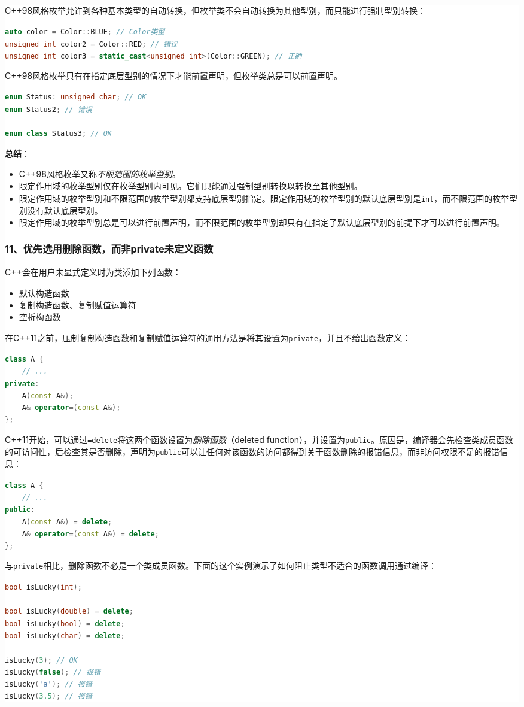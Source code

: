 C++98风格枚举允许到各种基本类型的自动转换，但枚举类不会自动转换为其他型别，而只能进行强制型别转换：

```cpp
auto color = Color::BLUE; // Color类型
unsigned int color2 = Color::RED; // 错误
unsigned int color3 = static_cast<unsigned int>(Color::GREEN); // 正确
```

C++98风格枚举只有在指定底层型别的情况下才能前置声明，但枚举类总是可以前置声明。

```cpp
enum Status: unsigned char; // OK
enum Status2; // 错误

enum class Status3; // OK
```

**总结**：
- C++98风格枚举又称*不限范围的枚举型别*。
- 限定作用域的枚举型别仅在枚举型别内可见。它们只能通过强制型别转换以转换至其他型别。
- 限定作用域的枚举型别和不限范围的枚举型别都支持底层型别指定。限定作用域的枚举型别的默认底层型别是`int`，而不限范围的枚举型别没有默认底层型别。
- 限定作用域的枚举型别总是可以进行前置声明，而不限范围的枚举型别却只有在指定了默认底层型别的前提下才可以进行前置声明。

### 11、优先选用删除函数，而非private未定义函数

C++会在用户未显式定义时为类添加下列函数：
- 默认构造函数
- 复制构造函数、复制赋值运算符
- 空析构函数

在C++11之前，压制复制构造函数和复制赋值运算符的通用方法是将其设置为`private`，并且不给出函数定义：

```cpp
class A {
	// ...
private:
	A(const A&);
	A& operator=(const A&);
};
```

C++11开始，可以通过`=delete`将这两个函数设置为*删除函数*（deleted function），并设置为`public`。原因是，编译器会先检查类成员函数的可访问性，后检查其是否删除，声明为`public`可以让任何对该函数的访问都得到关于函数删除的报错信息，而非访问权限不足的报错信息：

```cpp
class A {
	// ...
public:
	A(const A&) = delete;
	A& operator=(const A&) = delete;
};
```

与`private`相比，删除函数不必是一个类成员函数。下面的这个实例演示了如何阻止类型不适合的函数调用通过编译：

```cpp
bool isLucky(int);

bool isLucky(double) = delete;
bool isLucky(bool) = delete;
bool isLucky(char) = delete;

isLucky(3); // OK
isLucky(false); // 报错
isLucky('a'); // 报错
isLucky(3.5); // 报错
```
